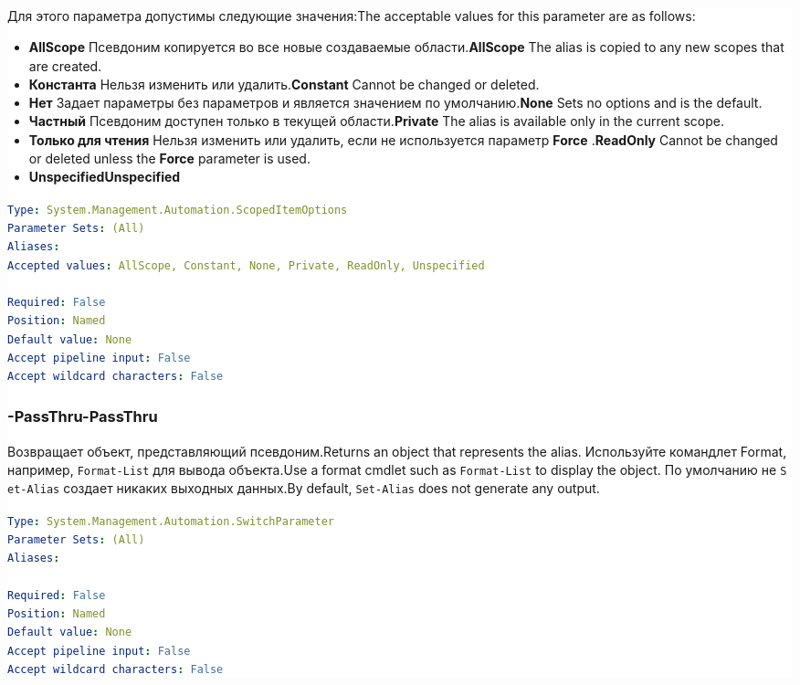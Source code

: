 <span data-ttu-id="07398-184">Для этого параметра допустимы следующие значения:</span><span class="sxs-lookup"><span data-stu-id="07398-184">The acceptable values for this parameter are as follows:</span></span>

- <span data-ttu-id="07398-185">**AllScope** Псевдоним копируется во все новые создаваемые области.</span><span class="sxs-lookup"><span data-stu-id="07398-185">**AllScope** The alias is copied to any new scopes that are created.</span></span>
- <span data-ttu-id="07398-186">**Константа** Нельзя изменить или удалить.</span><span class="sxs-lookup"><span data-stu-id="07398-186">**Constant** Cannot be changed or deleted.</span></span>
- <span data-ttu-id="07398-187">**Нет** Задает параметры без параметров и является значением по умолчанию.</span><span class="sxs-lookup"><span data-stu-id="07398-187">**None** Sets no options and is the default.</span></span>
- <span data-ttu-id="07398-188">**Частный** Псевдоним доступен только в текущей области.</span><span class="sxs-lookup"><span data-stu-id="07398-188">**Private** The alias is available only in the current scope.</span></span>
- <span data-ttu-id="07398-189">**Только для чтения** Нельзя изменить или удалить, если не используется параметр **Force** .</span><span class="sxs-lookup"><span data-stu-id="07398-189">**ReadOnly** Cannot be changed or deleted unless the **Force** parameter is used.</span></span>
- <span data-ttu-id="07398-190">**Unspecified**</span><span class="sxs-lookup"><span data-stu-id="07398-190">**Unspecified**</span></span>

```yaml
Type: System.Management.Automation.ScopedItemOptions
Parameter Sets: (All)
Aliases:
Accepted values: AllScope, Constant, None, Private, ReadOnly, Unspecified

Required: False
Position: Named
Default value: None
Accept pipeline input: False
Accept wildcard characters: False
```

### <span data-ttu-id="07398-191">-PassThru</span><span class="sxs-lookup"><span data-stu-id="07398-191">-PassThru</span></span>

<span data-ttu-id="07398-192">Возвращает объект, представляющий псевдоним.</span><span class="sxs-lookup"><span data-stu-id="07398-192">Returns an object that represents the alias.</span></span> <span data-ttu-id="07398-193">Используйте командлет Format, например, `Format-List` для вывода объекта.</span><span class="sxs-lookup"><span data-stu-id="07398-193">Use a format cmdlet such as `Format-List` to display the object.</span></span> <span data-ttu-id="07398-194">По умолчанию не `Set-Alias` создает никаких выходных данных.</span><span class="sxs-lookup"><span data-stu-id="07398-194">By default, `Set-Alias` does not generate any output.</span></span>

```yaml
Type: System.Management.Automation.SwitchParameter
Parameter Sets: (All)
Aliases:

Required: False
Position: Named
Default value: None
Accept pipeline input: False
Accept wildcard characters: False
```
